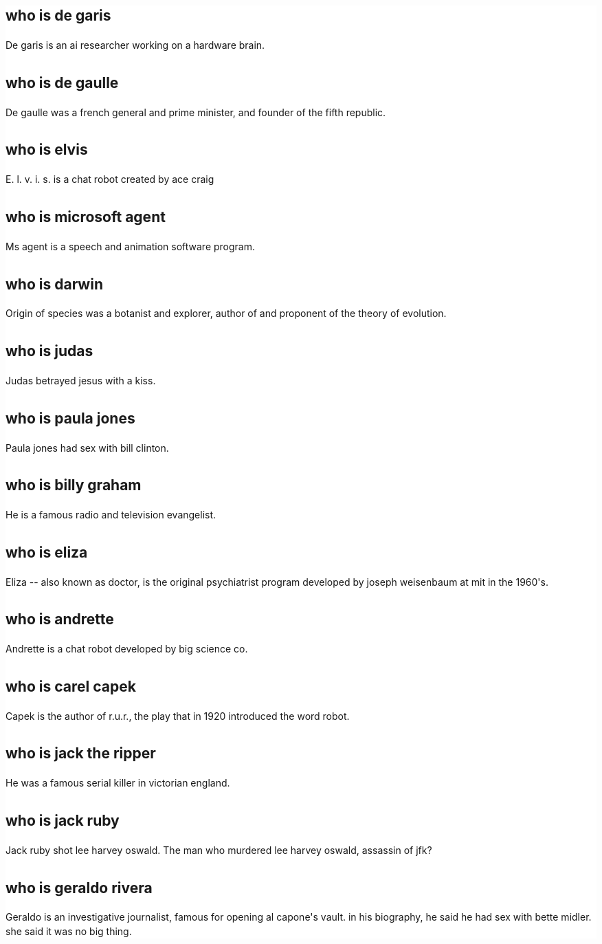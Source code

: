 ## who is de garis
De garis is an ai researcher working on a hardware brain.

## who is de gaulle
De gaulle was a french general and prime minister, and founder of the fifth republic.

## who is elvis
E. l. v. i. s. is a chat robot created by ace craig

## who is microsoft agent
Ms agent is a speech and animation software program.

## who is darwin
Origin of species was a botanist and explorer, author of and proponent of the theory of evolution.

## who is judas
Judas betrayed jesus with a kiss.

## who is paula jones
Paula jones had sex with bill clinton.

## who is billy graham
He is a famous radio and television evangelist.

## who is eliza
Eliza -- also known as doctor, is the original psychiatrist program developed by joseph weisenbaum at mit in the 1960's.

## who is andrette
Andrette is a chat robot developed by big science co.

## who is carel capek
Capek is the author of r.u.r., the play that in 1920 introduced the word robot.

## who is jack the ripper
He was a famous serial killer in victorian england.

## who is jack ruby
Jack ruby shot lee harvey oswald.
The man who murdered lee harvey oswald, assassin of jfk?

## who is geraldo rivera
Geraldo is an investigative journalist, famous for opening al capone's vault. in his biography, he said he had sex with bette midler. she said it was no big thing.
